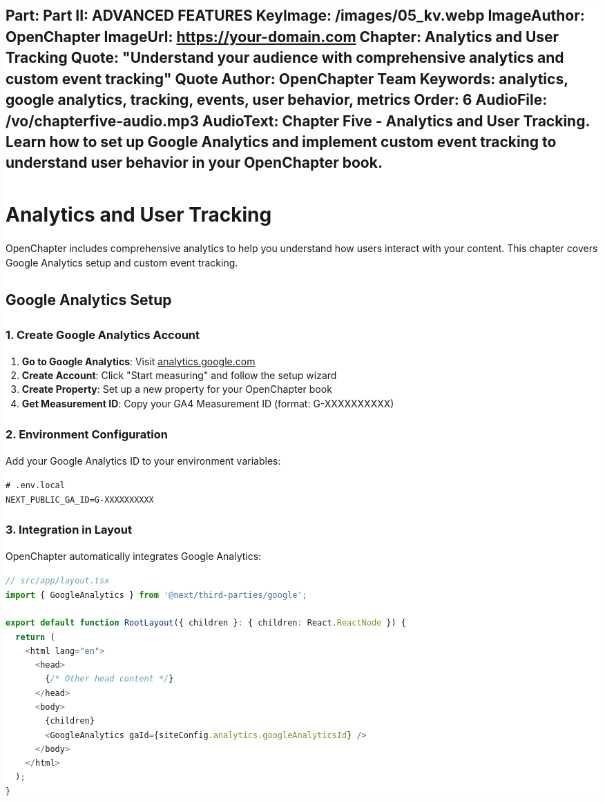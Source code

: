 Part: Part II: ADVANCED FEATURES
KeyImage: /images/05_kv.webp
ImageAuthor: OpenChapter
ImageUrl: https://your-domain.com
Chapter: Analytics and User Tracking
Quote: "Understand your audience with comprehensive analytics and custom event tracking"
Quote Author: OpenChapter Team
Keywords: analytics, google analytics, tracking, events, user behavior, metrics
Order: 6
AudioFile: /vo/chapterfive-audio.mp3
AudioText: Chapter Five - Analytics and User Tracking. Learn how to set up Google Analytics and implement custom event tracking to understand user behavior in your OpenChapter book.
---

# Analytics and User Tracking

OpenChapter includes comprehensive analytics to help you understand how users interact with your content. This chapter covers Google Analytics setup and custom event tracking.

## Google Analytics Setup

### 1. Create Google Analytics Account

1. **Go to Google Analytics**: Visit [analytics.google.com](https://analytics.google.com)
2. **Create Account**: Click "Start measuring" and follow the setup wizard
3. **Create Property**: Set up a new property for your OpenChapter book
4. **Get Measurement ID**: Copy your GA4 Measurement ID (format: G-XXXXXXXXXX)

### 2. Environment Configuration

Add your Google Analytics ID to your environment variables:

```env
# .env.local
NEXT_PUBLIC_GA_ID=G-XXXXXXXXXX
```

### 3. Integration in Layout

OpenChapter automatically integrates Google Analytics:

```typescript
// src/app/layout.tsx
import { GoogleAnalytics } from '@next/third-parties/google';

export default function RootLayout({ children }: { children: React.ReactNode }) {
  return (
    <html lang="en">
      <head>
        {/* Other head content */}
      </head>
      <body>
        {children}
        <GoogleAnalytics gaId={siteConfig.analytics.googleAnalyticsId} />
      </body>
    </html>
  );
}
```
